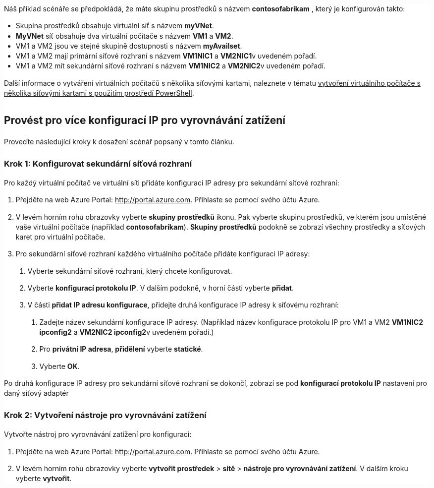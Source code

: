 Náš příklad scénáře se předpokládá, že máte skupinu prostředků s názvem **contosofabrikam** , který je konfigurován takto:

- Skupina prostředků obsahuje virtuální síť s názvem **myVNet**.
- **MyVNet** síť obsahuje dva virtuální počítače s názvem **VM1** a **VM2**.
- VM1 a VM2 jsou ve stejné skupině dostupnosti s názvem **myAvailset**. 
- VM1 a VM2 mají primární síťové rozhraní s názvem **VM1NIC1** a **VM2NIC1**v uvedeném pořadí. 
- VM1 a VM2 mít sekundární síťové rozhraní s názvem **VM1NIC2** a **VM2NIC2**v uvedeném pořadí.

Další informace o vytváření virtuálních počítačů s několika síťovými kartami, naleznete v tématu [vytvoření virtuálního počítače s několika síťovými kartami s použitím prostředí PowerShell](../virtual-machines/windows/multiple-nics.md).

## <a name="perform-load-balancing-on-multiple-ip-configurations"></a>Provést pro více konfigurací IP pro vyrovnávání zatížení

Proveďte následující kroky k dosažení scénář popsaný v tomto článku.

### <a name="step-1-configure-the-secondary-nics"></a>Krok 1: Konfigurovat sekundární síťová rozhraní

Pro každý virtuální počítač ve virtuální síti přidáte konfiguraci IP adresy pro sekundární síťové rozhraní:  

1. Přejděte na web Azure Portal: http://portal.azure.com. Přihlaste se pomocí svého účtu Azure.

2. V levém horním rohu obrazovky vyberte **skupiny prostředků** ikonu. Pak vyberte skupinu prostředků, ve kterém jsou umístěné vaše virtuální počítače (například **contosofabrikam**). **Skupiny prostředků** podokně se zobrazí všechny prostředky a síťových karet pro virtuální počítače.

3. Pro sekundární síťové rozhraní každého virtuálního počítače přidáte konfiguraci IP adresy:

    1. Vyberte sekundární síťové rozhraní, který chcete konfigurovat.
    
    2. Vyberte **konfigurací protokolu IP**. V dalším podokně, v horní části vyberte **přidat**.

    3. V části **přidat IP adresu konfigurace**, přidejte druhá konfigurace IP adresy k síťovému rozhraní: 

        1. Zadejte název sekundární konfigurace IP adresy. (Například název konfigurace protokolu IP pro VM1 a VM2 **VM1NIC2 ipconfig2** a **VM2NIC2 ipconfig2**v uvedeném pořadí.)

        2. Pro **privátní IP adresa**, **přidělení** vyberte **statické**.

        3. Vyberte **OK**.

Po druhá konfigurace IP adresy pro sekundární síťové rozhraní se dokončí, zobrazí se pod **konfigurací protokolu IP** nastavení pro daný síťový adaptér

### <a name="step-2-create-the-load-balancer"></a>Krok 2: Vytvoření nástroje pro vyrovnávání zatížení

Vytvořte nástroj pro vyrovnávání zatížení pro konfiguraci:

1. Přejděte na web Azure Portal: http://portal.azure.com. Přihlaste se pomocí svého účtu Azure.

2. V levém horním rohu obrazovky vyberte **vytvořit prostředek** > **sítě** > **nástroje pro vyrovnávání zatížení**. V dalším kroku vyberte **vytvořit**.
